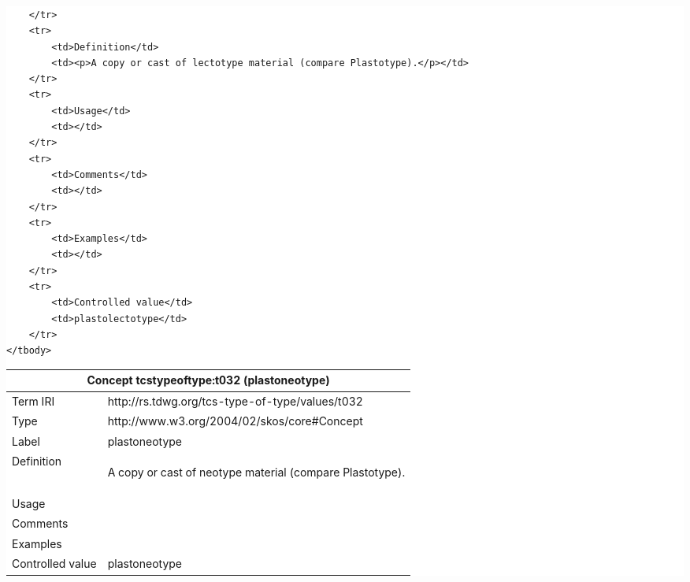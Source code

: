 		</tr>
		<tr>
			<td>Definition</td>
			<td><p>A copy or cast of lectotype material (compare Plastotype).</p></td>
		</tr>
		<tr>
			<td>Usage</td>
			<td></td>
		</tr>
		<tr>
			<td>Comments</td>
			<td></td>
		</tr>
		<tr>
			<td>Examples</td>
			<td></td>
		</tr>
		<tr>
			<td>Controlled value</td>
			<td>plastolectotype</td>
		</tr>
	</tbody>
</table>

<table>
	<thead>
		<tr>
			<th colspan="2"><a id="tcstypeoftype_t032"></a>Concept tcstypeoftype:t032 (plastoneotype)</th>
		</tr>
	</thead>
	<tbody>
		<tr>
			<td>Term IRI</td>
			<td>http://rs.tdwg.org/tcs-type-of-type/values/t032</td>
		</tr>
		<tr>
			<td>Type</td>
			<td>http://www.w3.org/2004/02/skos/core#Concept</td>
		</tr>
		<tr>
			<td>Label</td>
			<td>plastoneotype</td>
		</tr>
		<tr>
			<td>Definition</td>
			<td><p>A copy or cast of neotype material (compare Plastotype).</p></td>
		</tr>
		<tr>
			<td>Usage</td>
			<td></td>
		</tr>
		<tr>
			<td>Comments</td>
			<td></td>
		</tr>
		<tr>
			<td>Examples</td>
			<td></td>
		</tr>
		<tr>
			<td>Controlled value</td>
			<td>plastoneotype</td>
		</tr>
	</tbody>